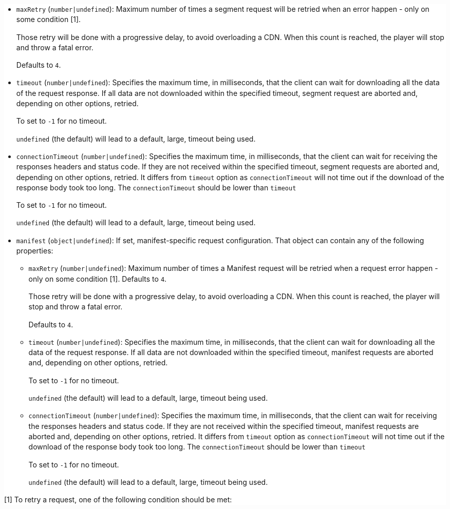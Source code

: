   - `maxRetry` (`number|undefined`): Maximum number of times a segment request will be
    retried when an error happen - only on some condition [1].

    Those retry will be done with a progressive delay, to avoid overloading a CDN. When
    this count is reached, the player will stop and throw a fatal error.

    Defaults to `4`.

  - `timeout` (`number|undefined`): Specifies the maximum time, in milliseconds, that the
    client can wait for downloading all the data of the request response. If all data are
    not downloaded within the specified timeout, segment request are aborted and,
    depending on other options, retried.

    To set to `-1` for no timeout.

    `undefined` (the default) will lead to a default, large, timeout being used.

  - `connectionTimeout` (`number|undefined`): Specifies the maximum time, in milliseconds,
    that the client can wait for receiving the responses headers and status code. If they
    are not received within the specified timeout, segment requests are aborted and,
    depending on other options, retried. It differs from `timeout` option as
    `connectionTimeout` will not time out if the download of the response body took too
    long. The `connectionTimeout` should be lower than `timeout`

    To set to `-1` for no timeout.

    `undefined` (the default) will lead to a default, large, timeout being used.

- `manifest` (`object|undefined`): If set, manifest-specific request configuration. That
  object can contain any of the following properties:

  - `maxRetry` (`number|undefined`): Maximum number of times a Manifest request will be
    retried when a request error happen - only on some condition [1]. Defaults to `4`.

    Those retry will be done with a progressive delay, to avoid overloading a CDN. When
    this count is reached, the player will stop and throw a fatal error.

    Defaults to `4`.

  - `timeout` (`number|undefined`): Specifies the maximum time, in milliseconds, that the
    client can wait for downloading all the data of the request response. If all data are
    not downloaded within the specified timeout, manifest requests are aborted and,
    depending on other options, retried.

    To set to `-1` for no timeout.

    `undefined` (the default) will lead to a default, large, timeout being used.

  - `connectionTimeout` (`number|undefined`): Specifies the maximum time, in milliseconds,
    that the client can wait for receiving the responses headers and status code. If they
    are not received within the specified timeout, manifest requests are aborted and,
    depending on other options, retried. It differs from `timeout` option as
    `connectionTimeout` will not time out if the download of the response body took too
    long. The `connectionTimeout` should be lower than `timeout`

    To set to `-1` for no timeout.

    `undefined` (the default) will lead to a default, large, timeout being used.

[1] To retry a request, one of the following condition should be met:
